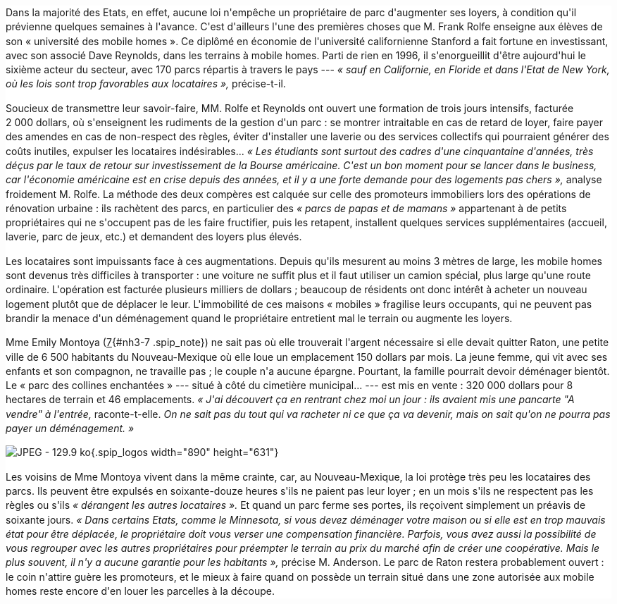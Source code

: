 Dans la majorité des Etats, en effet, aucune loi n'empêche un propriétaire de parc d'augmenter ses loyers, à condition qu'il prévienne quelques semaines à l'avance. C'est d'ailleurs l'une des premières choses que M. Frank Rolfe enseigne aux élèves de son « université des mobile homes ». Ce diplômé en économie de l'université californienne Stanford a fait fortune en investissant, avec son associé Dave Reynolds, dans les terrains à mobile homes. Parti de rien en 1996, il s'enorgueillit d'être aujourd'hui le sixième acteur du secteur, avec 170 parcs répartis à travers le pays --- *« sauf en Californie, en Floride et dans l'Etat de New York, où les lois sont trop favorables aux locataires »,* précise-t-il.

Soucieux de transmettre leur savoir-faire, MM. Rolfe et Reynolds ont ouvert une formation de trois jours intensifs, facturée 2 000 dollars, où s'enseignent les rudiments de la gestion d'un parc : se montrer intraitable en cas de retard de loyer, faire payer des amendes en cas de non-respect des règles, éviter d'installer une laverie ou des services collectifs qui pourraient générer des coûts inutiles, expulser les locataires indésirables... *« Les étudiants sont surtout des cadres d'une cinquantaine d'années, très déçus par le taux de retour sur investissement de la Bourse américaine. C'est un bon moment pour se lancer dans le business, car l'économie américaine est en crise depuis des années, et il y a une forte demande pour des logements pas chers »,* analyse froidement M. Rolfe. La méthode des deux compères est calquée sur celle des promoteurs immobiliers lors des opérations de rénovation urbaine : ils rachètent des parcs, en particulier des *« parcs de papas et de mamans »* appartenant à de petits propriétaires qui ne s'occupent pas de les faire fructifier, puis les retapent, installent quelques services supplémentaires (accueil, laverie, parc de jeux, etc.) et demandent des loyers plus élevés.

Les locataires sont impuissants face à ces augmentations. Depuis qu'ils mesurent au moins 3 mètres de large, les mobile homes sont devenus très difficiles à transporter : une voiture ne suffit plus et il faut utiliser un camion spécial, plus large qu'une route ordinaire. L'opération est facturée plusieurs milliers de dollars ; beaucoup de résidents ont donc intérêt à acheter un nouveau logement plutôt que de déplacer le leur. L'immobilité de ces maisons « mobiles » fragilise leurs occupants, qui ne peuvent pas brandir la menace d'un déménagement quand le propriétaire entretient mal le terrain ou augmente les loyers.

Mme Emily Montoya ([7](/2016/02/BREVILLE/54742#nb3-7 "Notre interlocutrice a préféré utiliser un pseudonyme."){#nh3-7 .spip_note}) ne sait pas où elle trouverait l'argent nécessaire si elle devait quitter Raton, une petite ville de 6 500 habitants du Nouveau-Mexique où elle loue un emplacement 150 dollars par mois. La jeune femme, qui vit avec ses enfants et son compagnon, ne travaille pas ; le couple n'a aucune épargne. Pourtant, la famille pourrait devoir déménager bientôt. Le « parc des collines enchantées » --- situé à côté du cimetière municipal... --- est mis en vente : 320 000 dollars pour 8 hectares de terrain et 46 emplacements. *« J'ai découvert ça en rentrant chez moi un jour : ils avaient mis une pancarte "A vendre" à l'entrée,* raconte-t-elle. *On ne sait pas du tout qui va racheter ni ce que ça va devenir, mais on sait qu'on ne pourra pas payer un déménagement. »*

![JPEG - 129.9 ko](local/cache-vignettes/L890xH631/IMGDPL03-0503-9229e.jpg?1512072724){.spip_logos width="890" height="631"}

Les voisins de Mme Montoya vivent dans la même crainte, car, au Nouveau-Mexique, la loi protège très peu les locataires des parcs. Ils peuvent être expulsés en soixante-douze heures s'ils ne paient pas leur loyer ; en un mois s'ils ne respectent pas les règles ou s'ils *« dérangent les autres locataires ».* Et quand un parc ferme ses portes, ils reçoivent simplement un préavis de soixante jours. *« Dans certains Etats, comme le Minnesota, si vous devez déménager votre maison ou si elle est en trop mauvais état pour être déplacée, le propriétaire doit vous verser une compensation financière. Parfois, vous avez aussi la possibilité de vous regrouper avec les autres propriétaires pour préempter le terrain au prix du marché afin de créer une coopérative. Mais le plus souvent, il n'y a aucune garantie pour les habitants »,* précise M. Anderson. Le parc de Raton restera probablement ouvert : le coin n'attire guère les promoteurs, et le mieux à faire quand on possède un terrain situé dans une zone autorisée aux mobile homes reste encore d'en louer les parcelles à la découpe.
